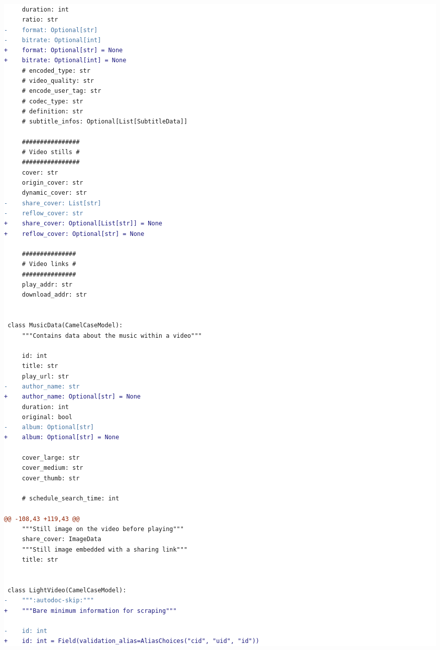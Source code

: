 ```diff
     duration: int
     ratio: str
-    format: Optional[str]
-    bitrate: Optional[int]
+    format: Optional[str] = None
+    bitrate: Optional[int] = None
     # encoded_type: str
     # video_quality: str
     # encode_user_tag: str
     # codec_type: str
     # definition: str
     # subtitle_infos: Optional[List[SubtitleData]]
 
     ################
     # Video stills #
     ################
     cover: str
     origin_cover: str
     dynamic_cover: str
-    share_cover: List[str]
-    reflow_cover: str
+    share_cover: Optional[List[str]] = None
+    reflow_cover: Optional[str] = None
 
     ###############
     # Video links #
     ###############
     play_addr: str
     download_addr: str
 
 
 class MusicData(CamelCaseModel):
     """Contains data about the music within a video"""
 
     id: int
     title: str
     play_url: str
-    author_name: str
+    author_name: Optional[str] = None
     duration: int
     original: bool
-    album: Optional[str]
+    album: Optional[str] = None
 
     cover_large: str
     cover_medium: str
     cover_thumb: str
 
     # schedule_search_time: int
 
@@ -108,43 +119,43 @@
     """Still image on the video before playing"""
     share_cover: ImageData
     """Still image embedded with a sharing link"""
     title: str
 
 
 class LightVideo(CamelCaseModel):
-    """:autodoc-skip:"""
+    """Bare minimum information for scraping"""
 
-    id: int
+    id: int = Field(validation_alias=AliasChoices("cid", "uid", "id"))
```